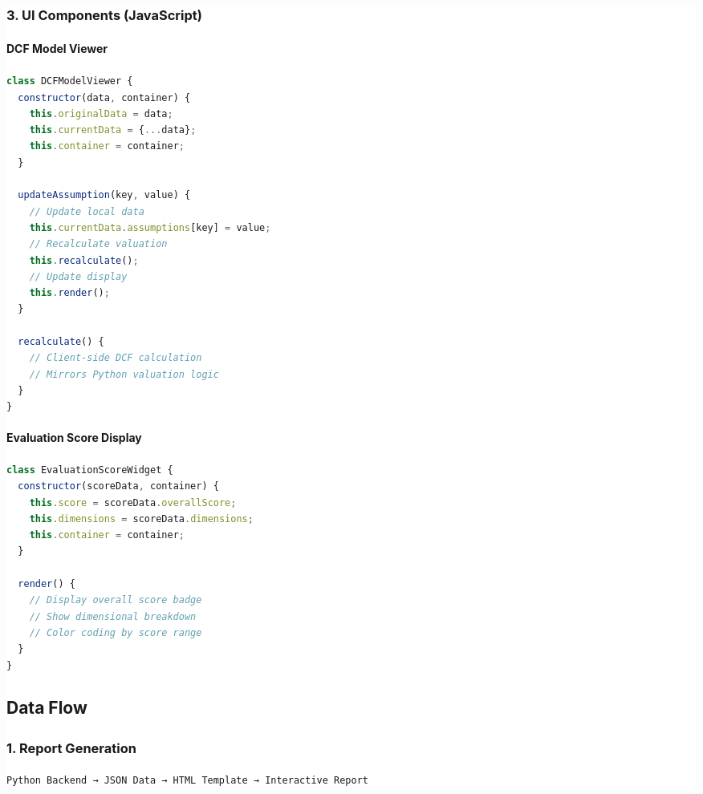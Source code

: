 ### 3. UI Components (JavaScript)

#### DCF Model Viewer
```javascript
class DCFModelViewer {
  constructor(data, container) {
    this.originalData = data;
    this.currentData = {...data};
    this.container = container;
  }
  
  updateAssumption(key, value) {
    // Update local data
    this.currentData.assumptions[key] = value;
    // Recalculate valuation
    this.recalculate();
    // Update display
    this.render();
  }
  
  recalculate() {
    // Client-side DCF calculation
    // Mirrors Python valuation logic
  }
}
```

#### Evaluation Score Display
```javascript
class EvaluationScoreWidget {
  constructor(scoreData, container) {
    this.score = scoreData.overallScore;
    this.dimensions = scoreData.dimensions;
    this.container = container;
  }
  
  render() {
    // Display overall score badge
    // Show dimensional breakdown
    // Color coding by score range
  }
}
```

## Data Flow

### 1. Report Generation
```
Python Backend → JSON Data → HTML Template → Interactive Report
```
